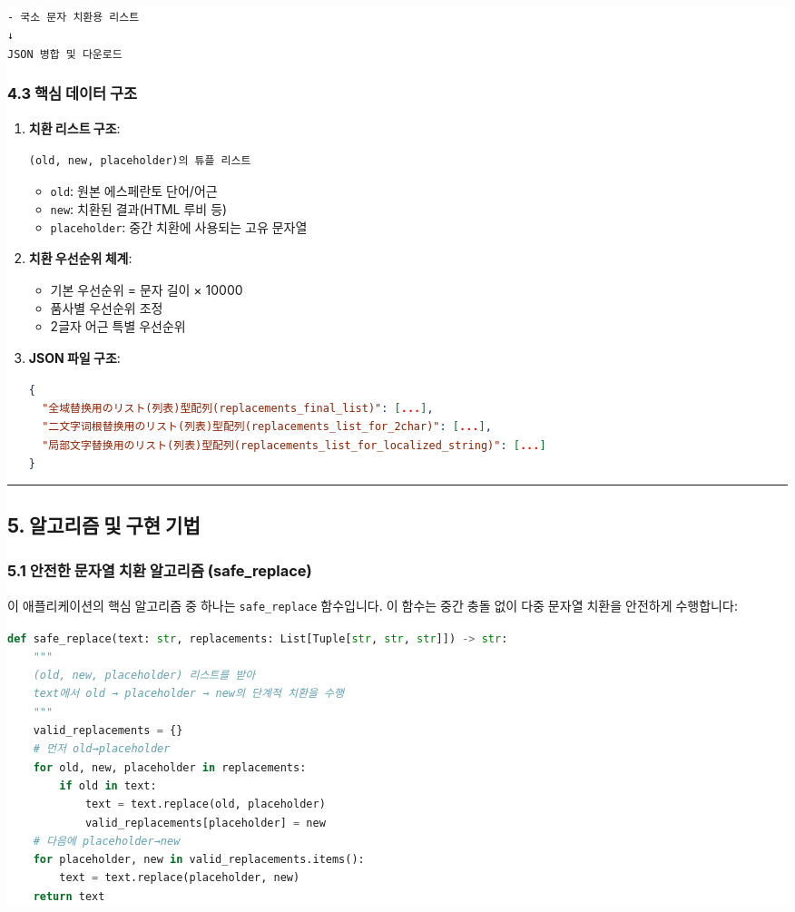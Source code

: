 ```
- 국소 문자 치환용 리스트
↓
JSON 병합 및 다운로드
```

### 4.3 핵심 데이터 구조

1. **치환 리스트 구조**:
   ```
   (old, new, placeholder)의 튜플 리스트
   ```
   - `old`: 원본 에스페란토 단어/어근
   - `new`: 치환된 결과(HTML 루비 등)
   - `placeholder`: 중간 치환에 사용되는 고유 문자열

2. **치환 우선순위 체계**:
   - 기본 우선순위 = 문자 길이 × 10000
   - 품사별 우선순위 조정
   - 2글자 어근 특별 우선순위

3. **JSON 파일 구조**:
   ```json
   {
     "全域替换用のリスト(列表)型配列(replacements_final_list)": [...],
     "二文字词根替换用のリスト(列表)型配列(replacements_list_for_2char)": [...],
     "局部文字替换用のリスト(列表)型配列(replacements_list_for_localized_string)": [...]
   }
   ```

---

## 5. 알고리즘 및 구현 기법

### 5.1 안전한 문자열 치환 알고리즘 (safe_replace)

이 애플리케이션의 핵심 알고리즘 중 하나는 `safe_replace` 함수입니다. 이 함수는 중간 충돌 없이 다중 문자열 치환을 안전하게 수행합니다:

```python
def safe_replace(text: str, replacements: List[Tuple[str, str, str]]) -> str:
    """
    (old, new, placeholder) 리스트를 받아
    text에서 old → placeholder → new의 단계적 치환을 수행
    """
    valid_replacements = {}
    # 먼저 old→placeholder
    for old, new, placeholder in replacements:
        if old in text:
            text = text.replace(old, placeholder)
            valid_replacements[placeholder] = new
    # 다음에 placeholder→new
    for placeholder, new in valid_replacements.items():
        text = text.replace(placeholder, new)
    return text
```
